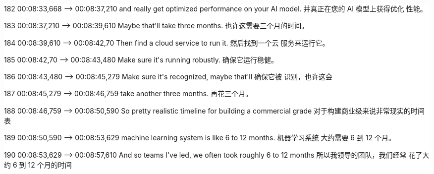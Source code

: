 182
00:08:33,668 --> 00:08:37,210
and really get optimized
performance on your AI model.
并真正在您的 AI 模型上获得优化
性能。

183
00:08:37,210 --> 00:08:39,610
Maybe that'll take three months.
也许这需要三个月的时间。

184
00:08:39,610 --> 00:08:42,70
Then find a cloud
service to run it.
然后找到一个云
服务来运行它。

185
00:08:42,70 --> 00:08:43,480
Make sure it's running robustly.
确保它运行稳健。

186
00:08:43,480 --> 00:08:45,279
Make sure it's
recognized, maybe that'll
确保它被
识别，也许这会

187
00:08:45,279 --> 00:08:46,759
take another three months.
再花三个月。

188
00:08:46,759 --> 00:08:50,590
So pretty realistic timeline
for building a commercial grade
对于构建商业级来说非常现实的时间表


189
00:08:50,590 --> 00:08:53,629
machine learning system
is like 6 to 12 months.
机器学习系统
大约需要 6 到 12 个月。

190
00:08:53,629 --> 00:08:57,610
And so teams I've led, we often
took roughly 6 to 12 months
所以我领导的团队，我们经常
花了大约 6 到 12 个月的时间
